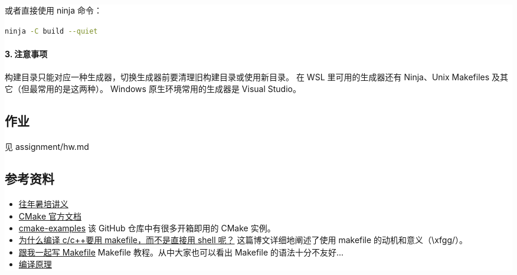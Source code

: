 或者直接使用 ninja 命令：

~~~bash
ninja -C build --quiet
~~~


#### 3. 注意事项

构建目录只能对应一种生成器，切换生成器前要清理旧构建目录或使用新目录。
在 WSL 里可用的生成器还有 Ninja、Unix Makefiles 及其它（但最常用的是这两种）。
Windows 原生环境常用的生成器是 Visual Studio。

## 作业

见 assignment/hw.md

## 参考资料

- [往年暑培讲义](https://cloud.tsinghua.edu.cn/d/ca958715a8ea4e91a0ac/files/?p=%2F%E8%AE%B2%E4%B9%89%2F5_C%2B%2B%E8%BF%9B%E9%98%B6%E7%9F%A5%E8%AF%86%E4%BB%8B%E7%BB%8D.pdf)
- [CMake 官方文档](https://cmake.org/documentation/)
- [cmake-examples](https://github.com/ttroy50/cmake-examples) 该 GitHub 仓库中有很多开箱即用的 CMake 实例。
- [为什么编译 c/c++要用 makefile，而不是直接用 shell 呢？](https://www.zhihu.com/question/461953861/answer/1914452432) 这篇博文详细地阐述了使用 makefile 的动机和意义（\xfgg/）。
- [跟我一起写 Makefile](https://seisman.github.io/how-to-write-makefile/introduction.html) Makefile 教程。从中大家也可以看出 Makefile 的语法十分不友好...
- [编译原理](https://zh.z-library.sk/book/5668399/1c0fd2/%E8%AE%A1%E7%AE%97%E6%9C%BA%E7%A7%91%E5%AD%A6%E4%B8%9B%E4%B9%A6%E7%BC%96%E8%AF%91%E5%8E%9F%E7%90%86%E7%AC%AC2%E7%89%88.html)
